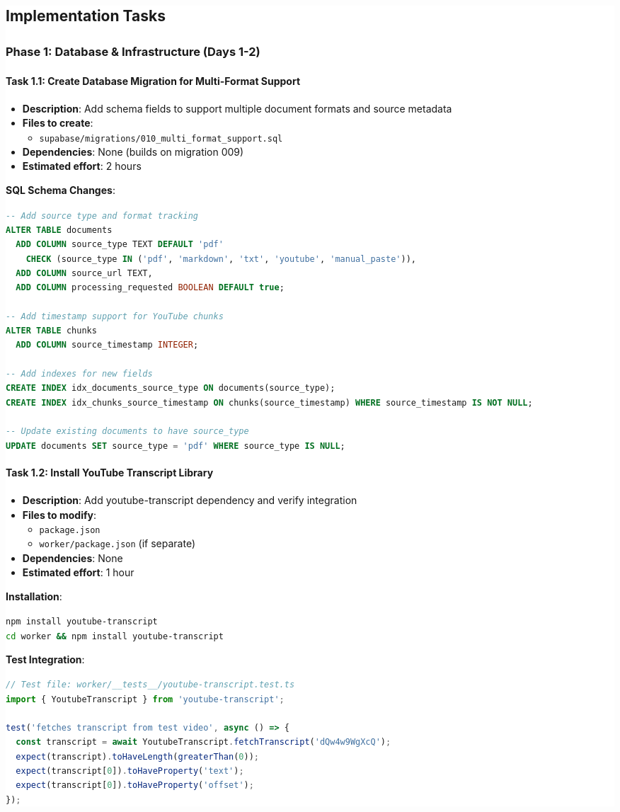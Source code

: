 ## Implementation Tasks

### Phase 1: Database & Infrastructure (Days 1-2)

#### Task 1.1: Create Database Migration for Multi-Format Support
- **Description**: Add schema fields to support multiple document formats and source metadata
- **Files to create**: 
  - `supabase/migrations/010_multi_format_support.sql`
- **Dependencies**: None (builds on migration 009)
- **Estimated effort**: 2 hours

**SQL Schema Changes**:
```sql
-- Add source type and format tracking
ALTER TABLE documents 
  ADD COLUMN source_type TEXT DEFAULT 'pdf' 
    CHECK (source_type IN ('pdf', 'markdown', 'txt', 'youtube', 'manual_paste')),
  ADD COLUMN source_url TEXT,
  ADD COLUMN processing_requested BOOLEAN DEFAULT true;

-- Add timestamp support for YouTube chunks
ALTER TABLE chunks
  ADD COLUMN source_timestamp INTEGER;

-- Add indexes for new fields
CREATE INDEX idx_documents_source_type ON documents(source_type);
CREATE INDEX idx_chunks_source_timestamp ON chunks(source_timestamp) WHERE source_timestamp IS NOT NULL;

-- Update existing documents to have source_type
UPDATE documents SET source_type = 'pdf' WHERE source_type IS NULL;
```

#### Task 1.2: Install YouTube Transcript Library
- **Description**: Add youtube-transcript dependency and verify integration
- **Files to modify**: 
  - `package.json`
  - `worker/package.json` (if separate)
- **Dependencies**: None
- **Estimated effort**: 1 hour

**Installation**:
```bash
npm install youtube-transcript
cd worker && npm install youtube-transcript
```

**Test Integration**:
```typescript
// Test file: worker/__tests__/youtube-transcript.test.ts
import { YoutubeTranscript } from 'youtube-transcript';

test('fetches transcript from test video', async () => {
  const transcript = await YoutubeTranscript.fetchTranscript('dQw4w9WgXcQ');
  expect(transcript).toHaveLength(greaterThan(0));
  expect(transcript[0]).toHaveProperty('text');
  expect(transcript[0]).toHaveProperty('offset');
});
```
